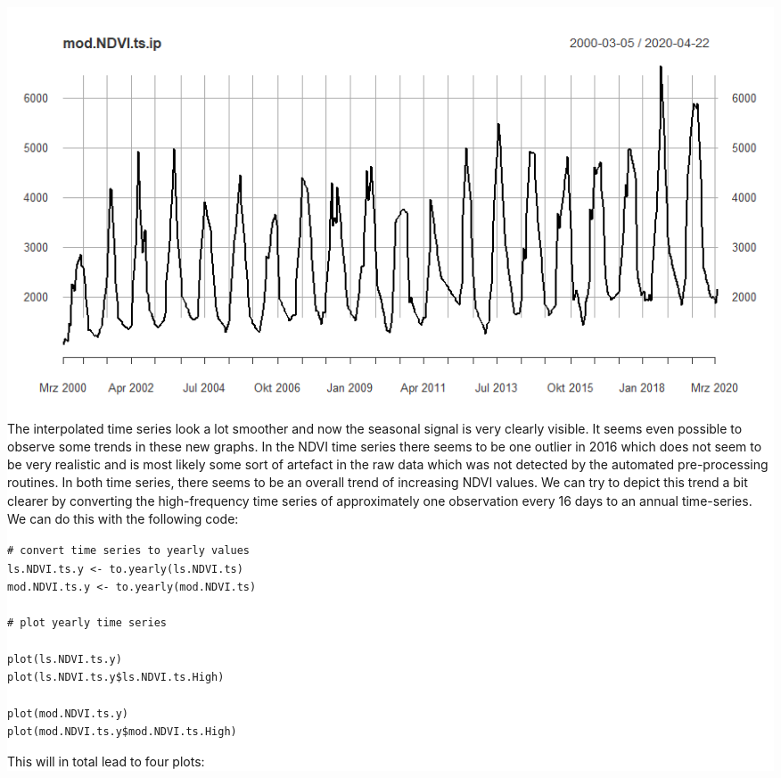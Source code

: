 ![](gee_19.png)

The interpolated time series look a lot smoother and now the seasonal signal is very clearly visible. It seems even possible to observe some trends in these new graphs. In the NDVI time series there seems to be one outlier in 2016 which does not seem to be very realistic and is most likely some sort of artefact in the raw data which was not detected by the automated pre-processing routines. In both time series, there seems to be an overall trend of increasing NDVI values. We can try to depict this trend a bit clearer by converting the high-frequency time series of approximately one observation every 16 days to an annual time-series. We can do this with the following code:

	# convert time series to yearly values
	ls.NDVI.ts.y <- to.yearly(ls.NDVI.ts)
	mod.NDVI.ts.y <- to.yearly(mod.NDVI.ts)
	
	# plot yearly time series
	
	plot(ls.NDVI.ts.y)
	plot(ls.NDVI.ts.y$ls.NDVI.ts.High)
	
	plot(mod.NDVI.ts.y)
	plot(mod.NDVI.ts.y$mod.NDVI.ts.High)

This will in total lead to four plots:
